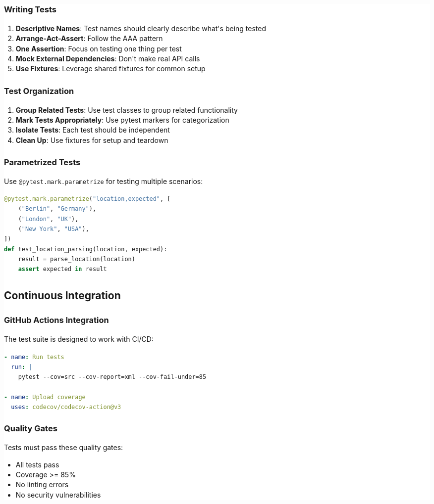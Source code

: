 ### Writing Tests

1. **Descriptive Names**: Test names should clearly describe what's being tested
2. **Arrange-Act-Assert**: Follow the AAA pattern
3. **One Assertion**: Focus on testing one thing per test
4. **Mock External Dependencies**: Don't make real API calls
5. **Use Fixtures**: Leverage shared fixtures for common setup

### Test Organization

1. **Group Related Tests**: Use test classes to group related functionality
2. **Mark Tests Appropriately**: Use pytest markers for categorization
3. **Isolate Tests**: Each test should be independent
4. **Clean Up**: Use fixtures for setup and teardown

### Parametrized Tests

Use `@pytest.mark.parametrize` for testing multiple scenarios:

```python
@pytest.mark.parametrize("location,expected", [
    ("Berlin", "Germany"),
    ("London", "UK"),
    ("New York", "USA"),
])
def test_location_parsing(location, expected):
    result = parse_location(location)
    assert expected in result
```

## Continuous Integration

### GitHub Actions Integration

The test suite is designed to work with CI/CD:

```yaml
- name: Run tests
  run: |
    pytest --cov=src --cov-report=xml --cov-fail-under=85
    
- name: Upload coverage
  uses: codecov/codecov-action@v3
```

### Quality Gates

Tests must pass these quality gates:
- All tests pass
- Coverage >= 85%
- No linting errors
- No security vulnerabilities
